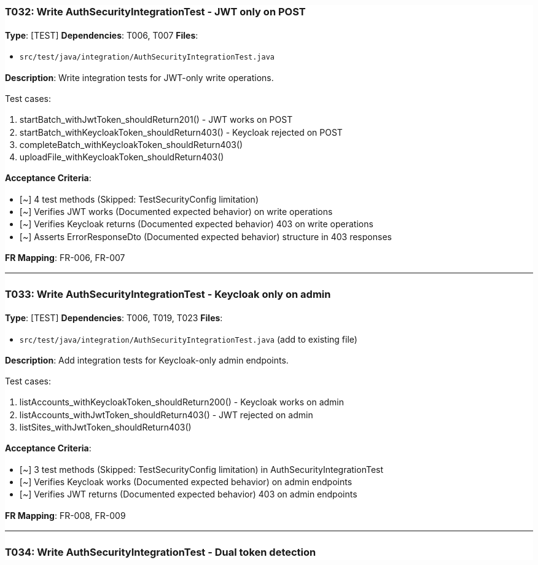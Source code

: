 ### T032: Write AuthSecurityIntegrationTest - JWT only on POST

**Type**: [TEST]
**Dependencies**: T006, T007
**Files**:
- `src/test/java/integration/AuthSecurityIntegrationTest.java`

**Description**:
Write integration tests for JWT-only write operations.

Test cases:
1. startBatch_withJwtToken_shouldReturn201() - JWT works on POST
2. startBatch_withKeycloakToken_shouldReturn403() - Keycloak rejected on POST
3. completeBatch_withKeycloakToken_shouldReturn403()
4. uploadFile_withKeycloakToken_shouldReturn403()

**Acceptance Criteria**:
- [~] 4 test methods (Skipped: TestSecurityConfig limitation)
- [~] Verifies JWT works (Documented expected behavior) on write operations
- [~] Verifies Keycloak returns (Documented expected behavior) 403 on write operations
- [~] Asserts ErrorResponseDto (Documented expected behavior) structure in 403 responses

**FR Mapping**: FR-006, FR-007

---

### T033: Write AuthSecurityIntegrationTest - Keycloak only on admin

**Type**: [TEST]
**Dependencies**: T006, T019, T023
**Files**:
- `src/test/java/integration/AuthSecurityIntegrationTest.java` (add to existing file)

**Description**:
Add integration tests for Keycloak-only admin endpoints.

Test cases:
1. listAccounts_withKeycloakToken_shouldReturn200() - Keycloak works on admin
2. listAccounts_withJwtToken_shouldReturn403() - JWT rejected on admin
3. listSites_withJwtToken_shouldReturn403()

**Acceptance Criteria**:
- [~] 3 test methods (Skipped: TestSecurityConfig limitation) in AuthSecurityIntegrationTest
- [~] Verifies Keycloak works (Documented expected behavior) on admin endpoints
- [~] Verifies JWT returns (Documented expected behavior) 403 on admin endpoints

**FR Mapping**: FR-008, FR-009

---

### T034: Write AuthSecurityIntegrationTest - Dual token detection
